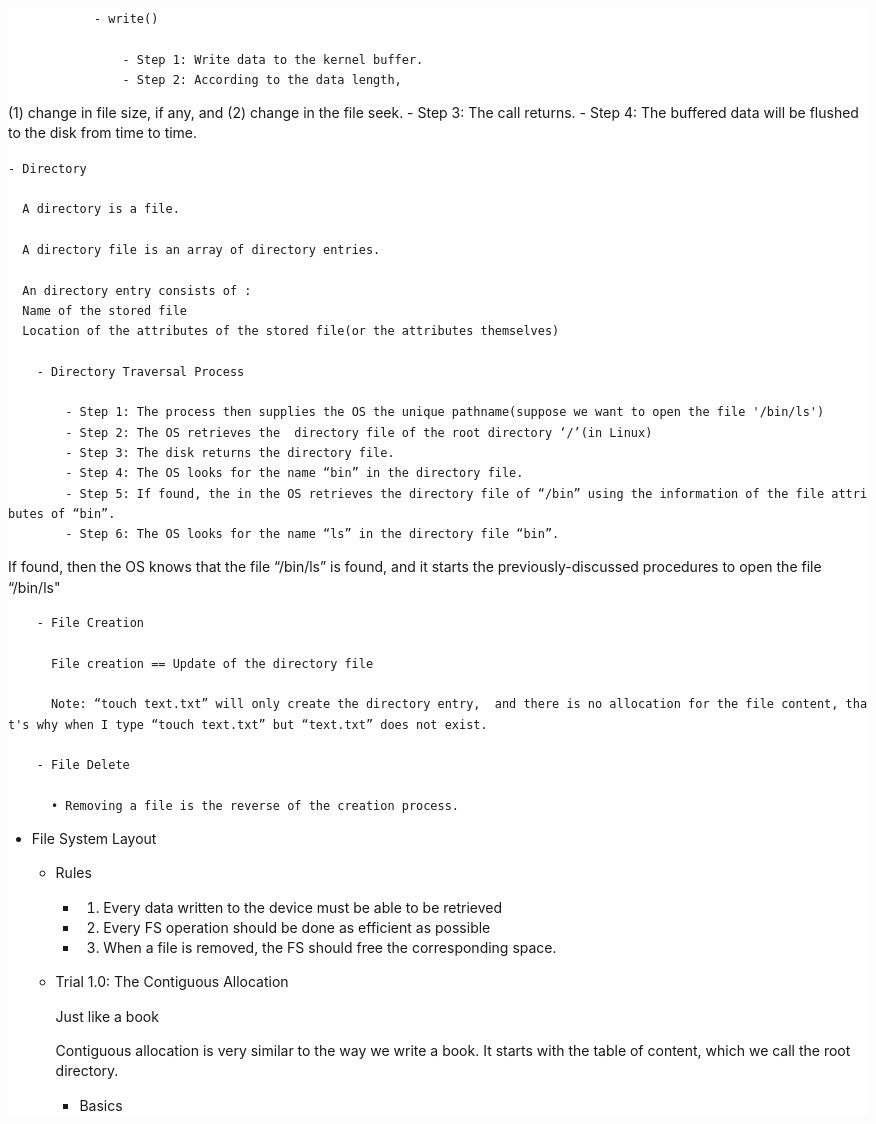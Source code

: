 				- write()

					- Step 1: Write data to the kernel buffer.
					- Step 2: According to the data length, 
(1) change in file size, if any, and
(2) change in the file seek.
					- Step 3: The call returns.
					- Step 4: The buffered data will be flushed to the disk from time to time.

	- Directory

	  A directory is a file.
	  
	  A directory file is an array of directory entries.
	  
	  An directory entry consists of :
	  Name of the stored file
	  Location of the attributes of the stored file(or the attributes themselves)

		- Directory Traversal Process

			- Step 1: The process then supplies the OS the unique pathname(suppose we want to open the file '/bin/ls')
			- Step 2: The OS retrieves the  directory file of the root directory ‘/’(in Linux)
			- Step 3: The disk returns the directory file.
			- Step 4: The OS looks for the name “bin” in the directory file.
			- Step 5: If found, the in the OS retrieves the directory file of “/bin” using the information of the file attributes of “bin”.
			- Step 6: The OS looks for the name “ls” in the directory file “bin”.
If found, then the OS knows that the file “/bin/ls” is found, and it starts the previously-discussed procedures to open the file “/bin/ls"

		- File Creation

		  File creation == Update of the directory file
		  
		  Note: “touch text.txt” will only create the directory entry,  and there is no allocation for the file content, that's why when I type “touch text.txt” but “text.txt” does not exist.

		- File Delete

		  • Removing a file is the reverse of the creation process.

- File System Layout

	- Rules

		- 1. Every data written to the device must be able to be retrieved
		- 2. Every FS operation should be done as efficient as possible
		- 3. When a file is removed, the FS should free the corresponding space.

	- Trial 1.0: The Contiguous Allocation

	  Just like a book
	  
	  Contiguous allocation is very similar to the way we write a book. It starts with the table of content, which we call the root directory.

		- Basics
